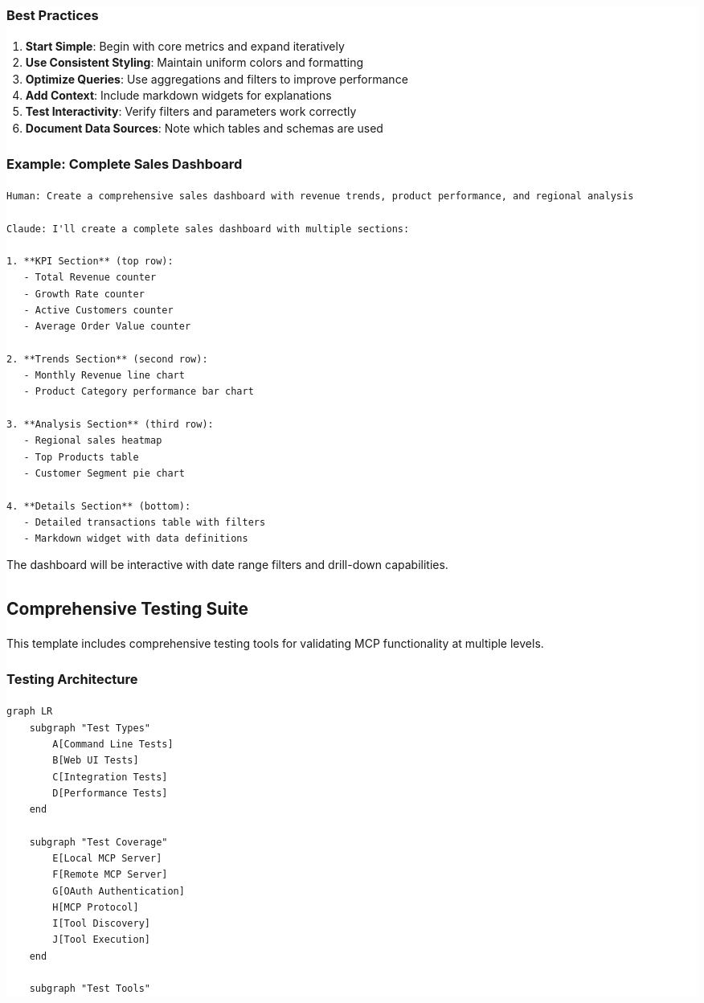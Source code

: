 ### Best Practices

1. **Start Simple**: Begin with core metrics and expand iteratively
2. **Use Consistent Styling**: Maintain uniform colors and formatting
3. **Optimize Queries**: Use aggregations and filters to improve performance
4. **Add Context**: Include markdown widgets for explanations
5. **Test Interactivity**: Verify filters and parameters work correctly
6. **Document Data Sources**: Note which tables and schemas are used

### Example: Complete Sales Dashboard

```
Human: Create a comprehensive sales dashboard with revenue trends, product performance, and regional analysis

Claude: I'll create a complete sales dashboard with multiple sections:

1. **KPI Section** (top row):
   - Total Revenue counter
   - Growth Rate counter  
   - Active Customers counter
   - Average Order Value counter

2. **Trends Section** (second row):
   - Monthly Revenue line chart
   - Product Category performance bar chart

3. **Analysis Section** (third row):
   - Regional sales heatmap
   - Top Products table
   - Customer Segment pie chart

4. **Details Section** (bottom):
   - Detailed transactions table with filters
   - Markdown widget with data definitions
```

The dashboard will be interactive with date range filters and drill-down capabilities.

## Comprehensive Testing Suite

This template includes comprehensive testing tools for validating MCP functionality at multiple levels.

### Testing Architecture

```mermaid
graph LR
    subgraph "Test Types"
        A[Command Line Tests]
        B[Web UI Tests]
        C[Integration Tests]
        D[Performance Tests]
    end
    
    subgraph "Test Coverage"
        E[Local MCP Server]
        F[Remote MCP Server]
        G[OAuth Authentication]
        H[MCP Protocol]
        I[Tool Discovery]
        J[Tool Execution]
    end
    
    subgraph "Test Tools"
```